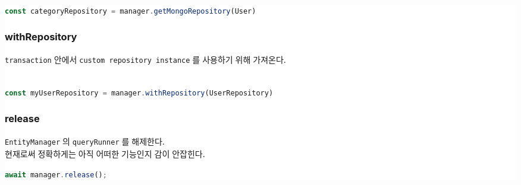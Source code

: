 ```ts
const categoryRepository = manager.getMongoRepository(User)
```

### withRepository  

`transaction` 안에서 `custom repository instance` 를 사용하기 위해 가져온다.

```ts

const myUserRepository = manager.withRepository(UserRepository)

```

### release  

`EntityManager` 의 `queryRunner` 를 해제한다.  
현재로써 정확하게는 아직 어떠한 기능인지 감이 안잡힌다.

```ts
await manager.release();
```





